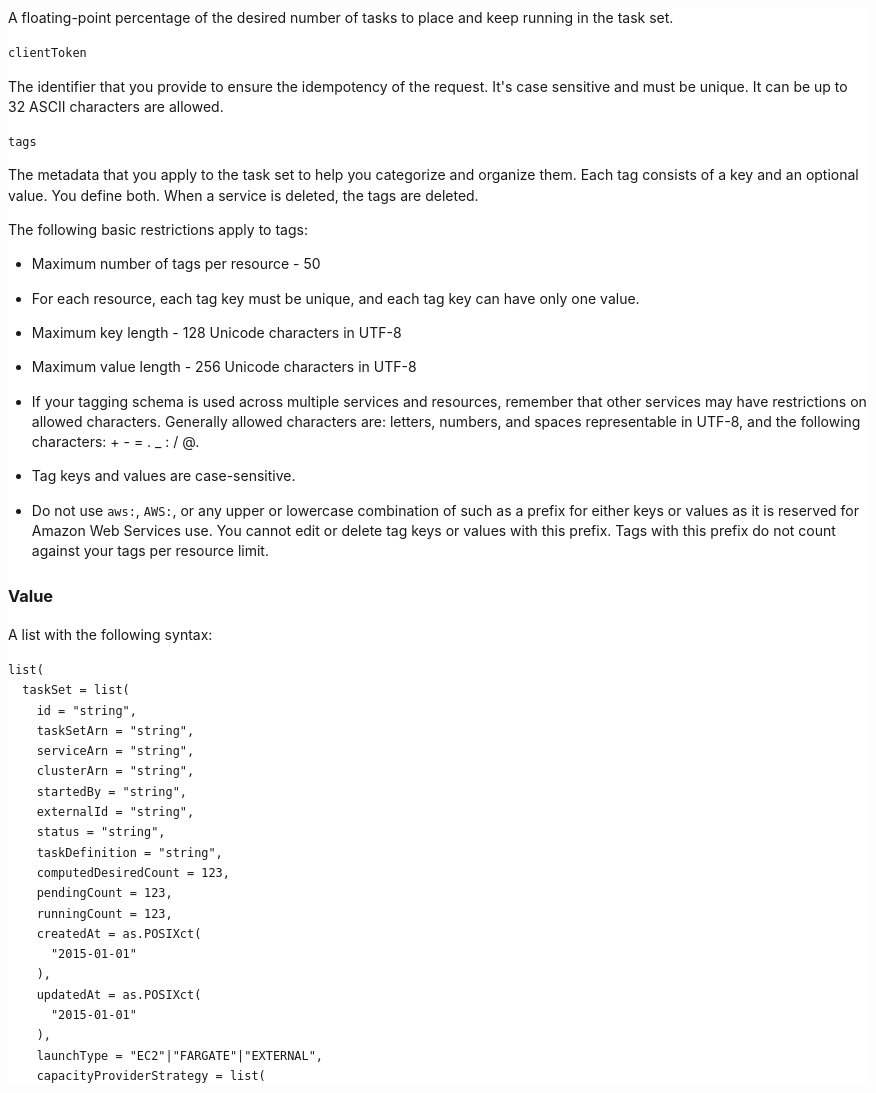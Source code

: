 <td><p>A floating-point percentage of the desired number of tasks to
place and keep running in the task set.</p></td>
</tr>
<tr class="even">
<td><code id="ecs_create_task_set_:_clientToken">clientToken</code></td>
<td><p>The identifier that you provide to ensure the idempotency of the
request. It's case sensitive and must be unique. It can be up to 32
ASCII characters are allowed.</p></td>
</tr>
<tr class="odd">
<td><code id="ecs_create_task_set_:_tags">tags</code></td>
<td><p>The metadata that you apply to the task set to help you
categorize and organize them. Each tag consists of a key and an optional
value. You define both. When a service is deleted, the tags are
deleted.</p>
<p>The following basic restrictions apply to tags:</p>
<ul>
<li><p>Maximum number of tags per resource - 50</p></li>
<li><p>For each resource, each tag key must be unique, and each tag key
can have only one value.</p></li>
<li><p>Maximum key length - 128 Unicode characters in UTF-8</p></li>
<li><p>Maximum value length - 256 Unicode characters in UTF-8</p></li>
<li><p>If your tagging schema is used across multiple services and
resources, remember that other services may have restrictions on allowed
characters. Generally allowed characters are: letters, numbers, and
spaces representable in UTF-8, and the following characters: + - = . _ :
/ @.</p></li>
<li><p>Tag keys and values are case-sensitive.</p></li>
<li><p>Do not use <code style="white-space: pre;">⁠aws:⁠</code>, <code
style="white-space: pre;">⁠AWS:⁠</code>, or any upper or lowercase
combination of such as a prefix for either keys or values as it is
reserved for Amazon Web Services use. You cannot edit or delete tag keys
or values with this prefix. Tags with this prefix do not count against
your tags per resource limit.</p></li>
</ul></td>
</tr>
</tbody>
</table>

### Value

A list with the following syntax:

    list(
      taskSet = list(
        id = "string",
        taskSetArn = "string",
        serviceArn = "string",
        clusterArn = "string",
        startedBy = "string",
        externalId = "string",
        status = "string",
        taskDefinition = "string",
        computedDesiredCount = 123,
        pendingCount = 123,
        runningCount = 123,
        createdAt = as.POSIXct(
          "2015-01-01"
        ),
        updatedAt = as.POSIXct(
          "2015-01-01"
        ),
        launchType = "EC2"|"FARGATE"|"EXTERNAL",
        capacityProviderStrategy = list(